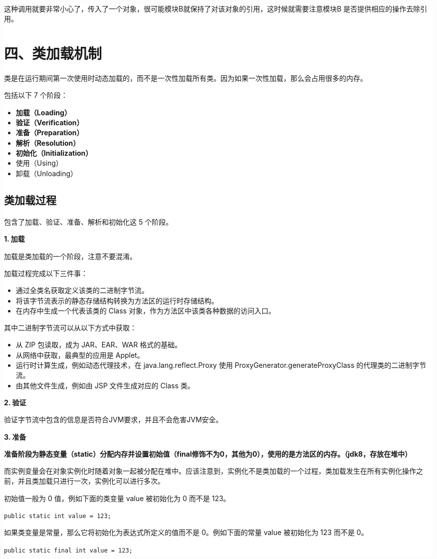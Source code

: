 这种调用就要非常小心了，传入了一个对象，很可能模块B就保持了对该对象的引用，这时候就需要注意模块B 是否提供相应的操作去除引用。

# 四、类加载机制

类是在运行期间第一次使用时动态加载的，而不是一次性加载所有类。因为如果一次性加载，那么会占用很多的内存。

包括以下 7 个阶段：

- **加载（Loading）**
- **验证（Verification）**
- **准备（Preparation）**
- **解析（Resolution）**
- **初始化（Initialization）**
- 使用（Using）
- 卸载（Unloading）

## 类加载过程

包含了加载、验证、准备、解析和初始化这 5 个阶段。

**1. 加载**

加载是类加载的一个阶段，注意不要混淆。

加载过程完成以下三件事：

- 通过全类名获取定义该类的二进制字节流。
- 将该字节流表示的静态存储结构转换为方法区的运行时存储结构。
- 在内存中生成一个代表该类的 Class 对象，作为方法区中该类各种数据的访问入口。

其中二进制字节流可以从以下方式中获取：

- 从 ZIP 包读取，成为 JAR、EAR、WAR 格式的基础。
- 从网络中获取，最典型的应用是 Applet。
- 运行时计算生成，例如动态代理技术，在 java.lang.reflect.Proxy 使用 ProxyGenerator.generateProxyClass 的代理类的二进制字节流。
- 由其他文件生成，例如由 JSP 文件生成对应的 Class 类。

**2. 验证**

验证字节流中包含的信息是否符合JVM要求，并且不会危害JVM安全。

**3. 准备**

**准备阶段为静态变量（static）分配内存并设置初始值（final修饰不为0，其他为0），使用的是方法区的内存。（jdk8，存放在堆中）**

而实例变量会在对象实例化时随着对象一起被分配在堆中。应该注意到，实例化不是类加载的一个过程，类加载发生在所有实例化操作之前，并且类加载只进行一次，实例化可以进行多次。

初始值一般为 0 值，例如下面的类变量 value 被初始化为 0 而不是 123。

```
public static int value = 123;
```

如果类变量是常量，那么它将初始化为表达式所定义的值而不是 0。例如下面的常量 value 被初始化为 123 而不是 0。

```
public static final int value = 123;
```
